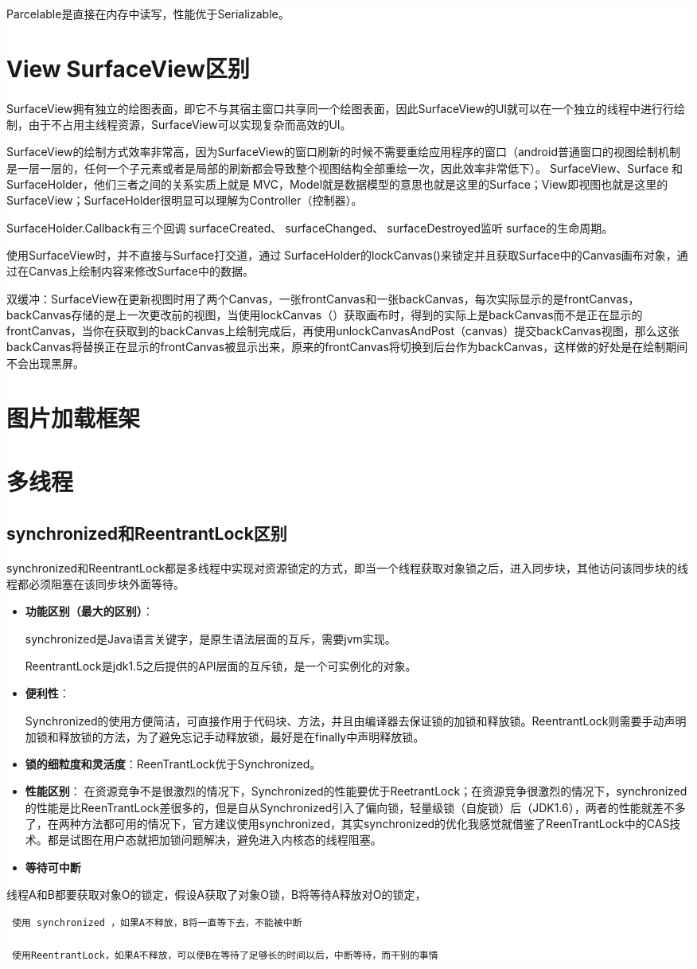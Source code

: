   Parcelable是直接在内存中读写，性能优于Serializable。

# View SurfaceView区别

SurfaceView拥有独立的绘图表面，即它不与其宿主窗口共享同一个绘图表面，因此SurfaceView的UI就可以在一个独立的线程中进行行绘制，由于不占用主线程资源，SurfaceView可以实现复杂而高效的UI。

SurfaceView的绘制方式效率非常高，因为SurfaceView的窗口刷新的时候不需要重绘应用程序的窗口（android普通窗口的视图绘制机制是一层一层的，任何一个子元素或者是局部的刷新都会导致整个视图结构全部重绘一次，因此效率非常低下）。
SurfaceView、Surface 和 SurfaceHolder，他们三者之间的关系实质上就是 MVC，Model就是数据模型的意思也就是这里的Surface；View即视图也就是这里的SurfaceView；SurfaceHolder很明显可以理解为Controller（控制器）。 

SurfaceHolder.Callback有三个回调 surfaceCreated、 surfaceChanged、 surfaceDestroyed监听 surface的生命周期。

使用SurfaceView时，并不直接与Surface打交道，通过 SurfaceHolder的lockCanvas()来锁定并且获取Surface中的Canvas画布对象，通过在Canvas上绘制内容来修改Surface中的数据。

双缓冲：SurfaceView在更新视图时用了两个Canvas，一张frontCanvas和一张backCanvas，每次实际显示的是frontCanvas，backCanvas存储的是上一次更改前的视图，当使用lockCanvas（）获取画布时，得到的实际上是backCanvas而不是正在显示的frontCanvas，当你在获取到的backCanvas上绘制完成后，再使用unlockCanvasAndPost（canvas）提交backCanvas视图，那么这张backCanvas将替换正在显示的frontCanvas被显示出来，原来的frontCanvas将切换到后台作为backCanvas，这样做的好处是在绘制期间不会出现黑屏。

# 图片加载框架

# 多线程

## synchronized和ReentrantLock区别

synchronized和ReentrantLock都是多线程中实现对资源锁定的方式，即当一个线程获取对象锁之后，进入同步块，其他访问该同步块的线程都必须阻塞在该同步块外面等待。

- **功能区别（最大的区别）**：

  synchronized是Java语言关键字，是原生语法层面的互斥，需要jvm实现。

  ReentrantLock是jdk1.5之后提供的API层面的互斥锁，是一个可实例化的对象。

- **便利性**：

  Synchronized的使用方便简洁，可直接作用于代码块、方法，并且由编译器去保证锁的加锁和释放锁。ReentrantLock则需要手动声明加锁和释放锁的方法，为了避免忘记手动释放锁，最好是在finally中声明释放锁。

-  **锁的细粒度和灵活度**：ReenTrantLock优于Synchronized。

- **性能区别**： 在资源竞争不是很激烈的情况下，Synchronized的性能要优于ReetrantLock；在资源竞争很激烈的情况下，synchronized的性能是比ReenTrantLock差很多的，但是自从Synchronized引入了偏向锁，轻量级锁（自旋锁）后（JDK1.6），两者的性能就差不多了，在两种方法都可用的情况下，官方建议使用synchronized，其实synchronized的优化我感觉就借鉴了ReenTrantLock中的CAS技术。都是试图在用户态就把加锁问题解决，避免进入内核态的线程阻塞。

-  **等待可中断** 

  线程A和B都要获取对象O的锁定，假设A获取了对象O锁，B将等待A释放对O的锁定，

     使用 synchronized ，如果A不释放，B将一直等下去，不能被中断

     使用ReentrantLock，如果A不释放，可以使B在等待了足够长的时间以后，中断等待，而干别的事情
